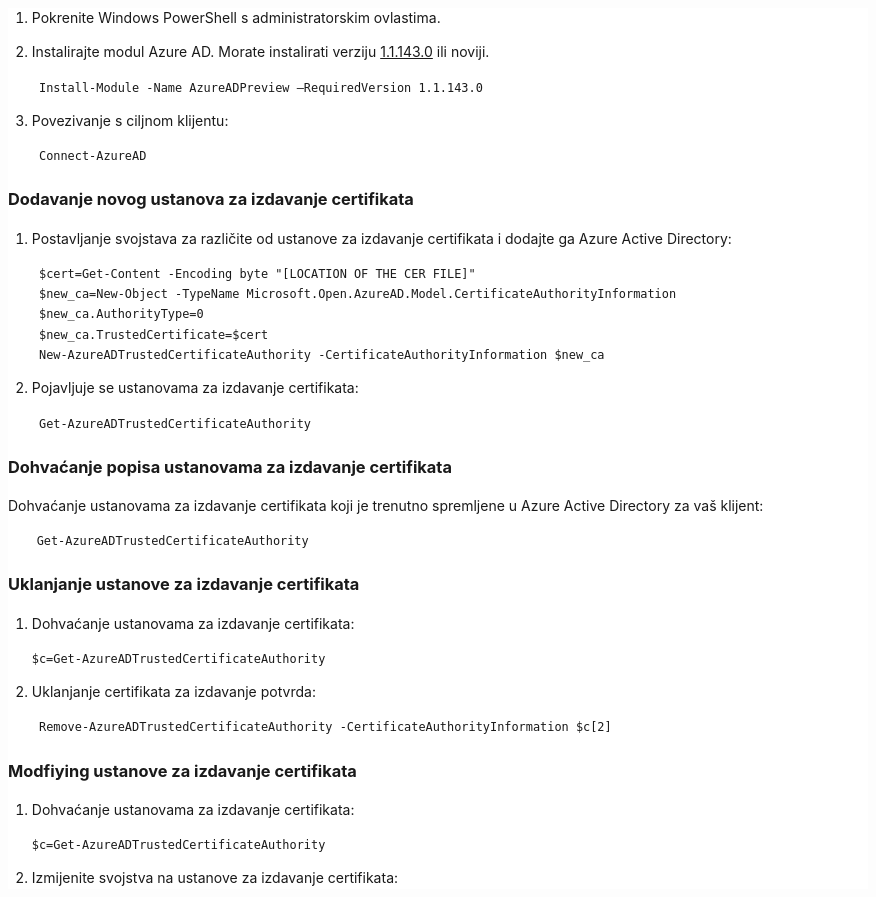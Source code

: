 1. Pokrenite Windows PowerShell s administratorskim ovlastima. 

2. Instalirajte modul Azure AD. Morate instalirati verziju [1.1.143.0](http://www.powershellgallery.com/packages/AzureADPreview/1.1.143.0) ili noviji.  

        Install-Module -Name AzureADPreview –RequiredVersion 1.1.143.0 

3. Povezivanje s ciljnom klijentu: 

        Connect-AzureAD 

### <a name="adding-a-new-certificate-authority"></a>Dodavanje novog ustanova za izdavanje certifikata

1. Postavljanje svojstava za različite od ustanove za izdavanje certifikata i dodajte ga Azure Active Directory: 

        $cert=Get-Content -Encoding byte "[LOCATION OF THE CER FILE]" 
        $new_ca=New-Object -TypeName Microsoft.Open.AzureAD.Model.CertificateAuthorityInformation 
        $new_ca.AuthorityType=0 
        $new_ca.TrustedCertificate=$cert 
        New-AzureADTrustedCertificateAuthority -CertificateAuthorityInformation $new_ca 

5. Pojavljuje se ustanovama za izdavanje certifikata: 

        Get-AzureADTrustedCertificateAuthority 


### <a name="retrieving-the-list-certificate-authorities"></a>Dohvaćanje popisa ustanovama za izdavanje certifikata

Dohvaćanje ustanovama za izdavanje certifikata koji je trenutno spremljene u Azure Active Directory za vaš klijent: 

        Get-AzureADTrustedCertificateAuthority 


### <a name="removing-a-certificate-authority"></a>Uklanjanje ustanove za izdavanje certifikata

1.  Dohvaćanje ustanovama za izdavanje certifikata: 

        $c=Get-AzureADTrustedCertificateAuthority 


2. Uklanjanje certifikata za izdavanje potvrda: 

        Remove-AzureADTrustedCertificateAuthority -CertificateAuthorityInformation $c[2] 


### <a name="modfiying-a-certificate-authority"></a>Modfiying ustanove za izdavanje certifikata 

1.  Dohvaćanje ustanovama za izdavanje certifikata: 

        $c=Get-AzureADTrustedCertificateAuthority 


2. Izmijenite svojstva na ustanove za izdavanje certifikata: 


[1]: ./media/active-directory-certificate-based-authentication-android/ic195031.png